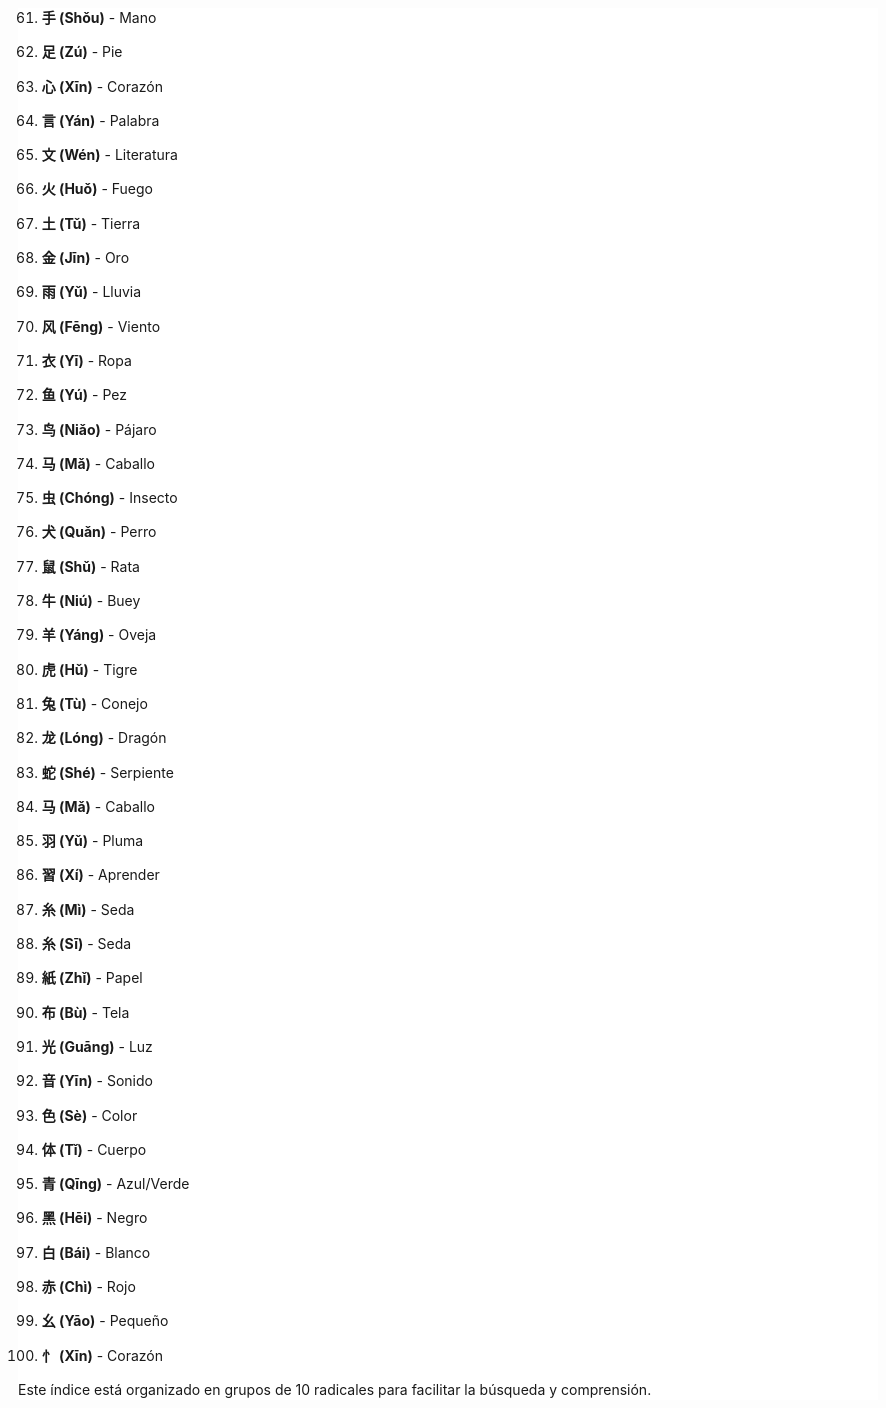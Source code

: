 61. **手 (Shǒu)** - Mano
62. **足 (Zú)** - Pie
63. **心 (Xīn)** - Corazón
64. **言 (Yán)** - Palabra
65. **文 (Wén)** - Literatura
66. **火 (Huǒ)** - Fuego
67. **土 (Tǔ)** - Tierra
68. **金 (Jīn)** - Oro
69. **雨 (Yǔ)** - Lluvia
70. **风 (Fēng)** - Viento

71. **衣 (Yī)** - Ropa
72. **鱼 (Yú)** - Pez
73. **鸟 (Niǎo)** - Pájaro
74. **马 (Mǎ)** - Caballo
75. **虫 (Chóng)** - Insecto
76. **犬 (Quǎn)** - Perro
77. **鼠 (Shǔ)** - Rata
78. **牛 (Niú)** - Buey
79. **羊 (Yáng)** - Oveja
80. **虎 (Hǔ)** - Tigre

81. **兔 (Tù)** - Conejo
82. **龙 (Lóng)** - Dragón
83. **蛇 (Shé)** - Serpiente
84. **马 (Mǎ)** - Caballo
85. **羽 (Yǔ)** - Pluma
86. **習 (Xí)** - Aprender
87. **糸 (Mì)** - Seda
88. **糸 (Sī)** - Seda
89. **紙 (Zhǐ)** - Papel
90. **布 (Bù)** - Tela

91. **光 (Guāng)** - Luz
92. **音 (Yīn)** - Sonido
93. **色 (Sè)** - Color
94. **体 (Tǐ)** - Cuerpo
95. **青 (Qīng)** - Azul/Verde
96. **黑 (Hēi)** - Negro
97. **白 (Bái)** - Blanco
98. **赤 (Chì)** - Rojo
99. **幺 (Yāo)** - Pequeño
100. **忄 (Xīn)** - Corazón

Este índice está organizado en grupos de 10 radicales para facilitar la búsqueda y comprensión.